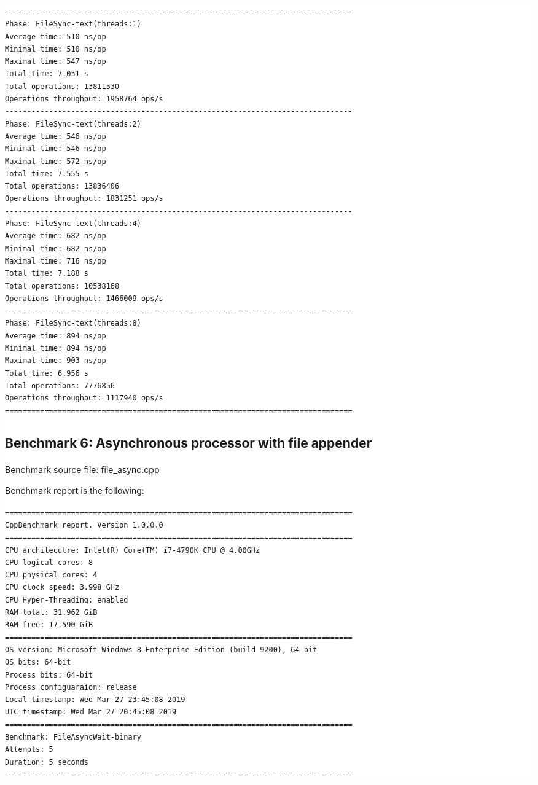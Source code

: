 ```
-------------------------------------------------------------------------------
Phase: FileSync-text(threads:1)
Average time: 510 ns/op
Minimal time: 510 ns/op
Maximal time: 547 ns/op
Total time: 7.051 s
Total operations: 13811530
Operations throughput: 1958764 ops/s
-------------------------------------------------------------------------------
Phase: FileSync-text(threads:2)
Average time: 546 ns/op
Minimal time: 546 ns/op
Maximal time: 572 ns/op
Total time: 7.555 s
Total operations: 13836406
Operations throughput: 1831251 ops/s
-------------------------------------------------------------------------------
Phase: FileSync-text(threads:4)
Average time: 682 ns/op
Minimal time: 682 ns/op
Maximal time: 716 ns/op
Total time: 7.188 s
Total operations: 10538168
Operations throughput: 1466009 ops/s
-------------------------------------------------------------------------------
Phase: FileSync-text(threads:8)
Average time: 894 ns/op
Minimal time: 894 ns/op
Maximal time: 903 ns/op
Total time: 6.956 s
Total operations: 7776856
Operations throughput: 1117940 ops/s
===============================================================================
```

## Benchmark 6: Asynchronous processor with file appender
Benchmark source file: [file_async.cpp](https://github.com/chronoxor/CppLogging/blob/master/performance/file_async.cpp)

Benchmark report is the following:
```
===============================================================================
CppBenchmark report. Version 1.0.0.0
===============================================================================
CPU architecutre: Intel(R) Core(TM) i7-4790K CPU @ 4.00GHz
CPU logical cores: 8
CPU physical cores: 4
CPU clock speed: 3.998 GHz
CPU Hyper-Threading: enabled
RAM total: 31.962 GiB
RAM free: 17.590 GiB
===============================================================================
OS version: Microsoft Windows 8 Enterprise Edition (build 9200), 64-bit
OS bits: 64-bit
Process bits: 64-bit
Process configuaraion: release
Local timestamp: Wed Mar 27 23:45:08 2019
UTC timestamp: Wed Mar 27 20:45:08 2019
===============================================================================
Benchmark: FileAsyncWait-binary
Attempts: 5
Duration: 5 seconds
-------------------------------------------------------------------------------
```